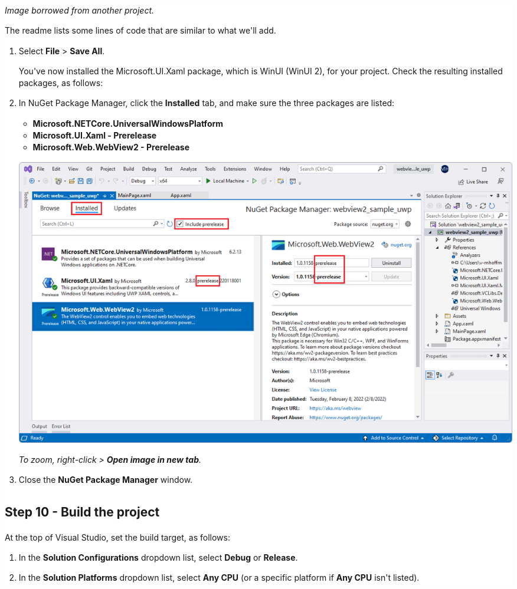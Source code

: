    _Image borrowed from another project._

   The readme lists some lines of code that are similar to what we'll add.

1. Select **File** > **Save All**.

   You've now installed the Microsoft.UI.Xaml package, which is WinUI (WinUI 2), for your project.  Check the resulting installed packages, as follows:

1. In NuGet Package Manager, click the **Installed** tab, and make sure the three packages are listed:

   *  **Microsoft.NETCore.UniversalWindowsPlatform**
   *  **Microsoft.UI.Xaml - Prerelease**
   *  **Microsoft.Web.WebView2 - Prerelease**

   ![The installed prerelease WinUI 2 (Microsoft.UI.Xaml) package and prerelease WebView2 SDK package.](media/webview2_sample_uwp-installed-pkgs.png)

   _To zoom, right-click > **Open image in new tab**._

1. Close the **NuGet Package Manager** window.



## Step 10 - Build the project

At the top of Visual Studio, set the build target, as follows:

1. In the **Solution Configurations** dropdown list, select **Debug** or **Release**.

1. In the **Solution Platforms** dropdown list, select **Any CPU** (or a specific platform if **Any CPU** isn't listed).
